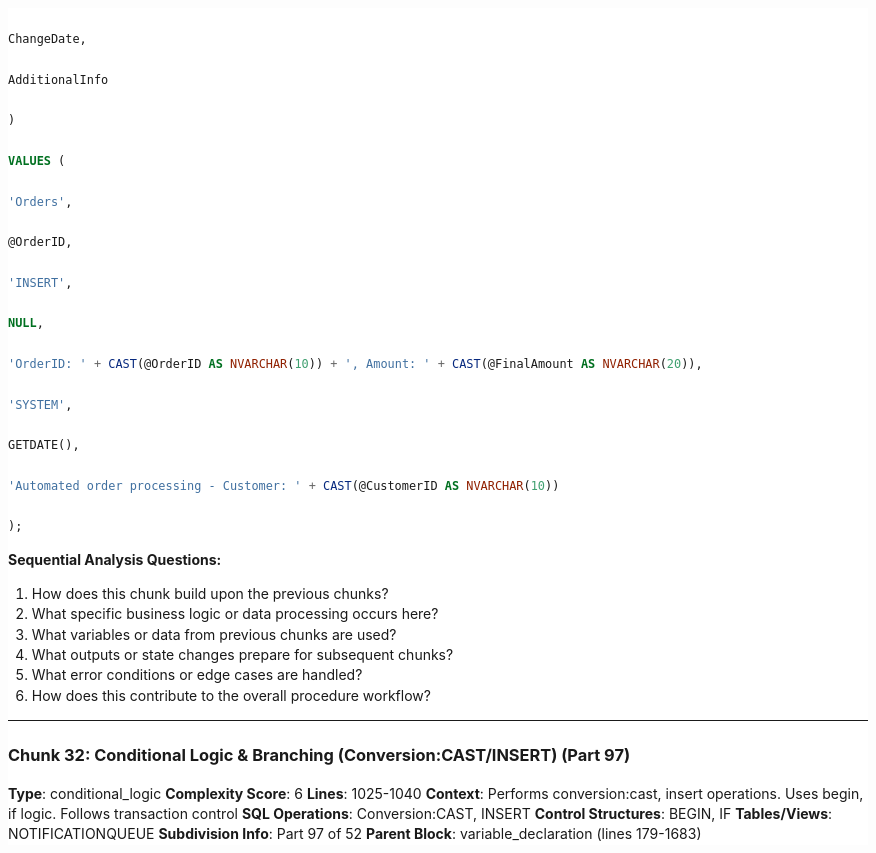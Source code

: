 ```sql
                                                                                                                                                                                                    ChangeDate,
                                                                                                                                                                                                    AdditionalInfo
                                                                                                                                                                                                    )
                                                                                                                                                                                                    VALUES (
                                                                                                                                                                                                    'Orders',
                                                                                                                                                                                                    @OrderID,
                                                                                                                                                                                                    'INSERT',
                                                                                                                                                                                                    NULL,
                                                                                                                                                                                                    'OrderID: ' + CAST(@OrderID AS NVARCHAR(10)) + ', Amount: ' + CAST(@FinalAmount AS NVARCHAR(20)),
                                                                                                                                                                                                    'SYSTEM',
                                                                                                                                                                                                    GETDATE(),
                                                                                                                                                                                                    'Automated order processing - Customer: ' + CAST(@CustomerID AS NVARCHAR(10))
                                                                                                                                                                                                    );

```

**Sequential Analysis Questions:**
1. How does this chunk build upon the previous chunks?
2. What specific business logic or data processing occurs here?
3. What variables or data from previous chunks are used?
4. What outputs or state changes prepare for subsequent chunks?
5. What error conditions or edge cases are handled?
6. How does this contribute to the overall procedure workflow?

---

### Chunk 32: Conditional Logic & Branching (Conversion:CAST/INSERT) (Part 97)
**Type**: conditional_logic
**Complexity Score**: 6
**Lines**: 1025-1040
**Context**: Performs conversion:cast, insert operations. Uses begin, if logic. Follows transaction control
**SQL Operations**: Conversion:CAST, INSERT
**Control Structures**: BEGIN, IF
**Tables/Views**: NOTIFICATIONQUEUE
**Subdivision Info**: Part 97 of 52
**Parent Block**: variable_declaration (lines 179-1683)

